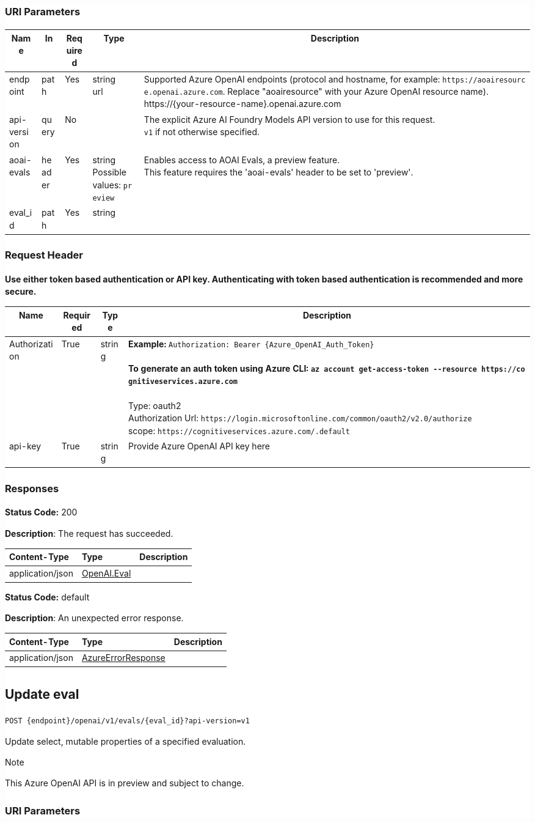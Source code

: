 ### URI Parameters

| Name | In | Required | Type | Description |
|------|------|----------|------|-----------|
| endpoint | path | Yes | string<br>url | Supported Azure OpenAI endpoints (protocol and hostname, for example: `https://aoairesource.openai.azure.com`. Replace "aoairesource" with your Azure OpenAI resource name). https://{your-resource-name}.openai.azure.com |
| api-version | query | No |  | The explicit Azure AI Foundry Models API version to use for this request.<br>`v1` if not otherwise specified. |
| aoai-evals | header | Yes | string<br>Possible values: `preview` | Enables access to AOAI Evals, a preview feature.<br>This feature requires the 'aoai-evals' header to be set to 'preview'. |
| eval_id | path | Yes | string |  |

### Request Header

**Use either token based authentication or API key. Authenticating with token based authentication is recommended and more secure.**

| Name | Required | Type | Description |
| --- | --- | --- | --- |
| Authorization | True | string | **Example:** `Authorization: Bearer {Azure_OpenAI_Auth_Token}`<br><br>**To generate an auth token using Azure CLI: `az account get-access-token --resource https://cognitiveservices.azure.com`**<br><br>Type: oauth2<br>Authorization Url: `https://login.microsoftonline.com/common/oauth2/v2.0/authorize`<br>scope: `https://cognitiveservices.azure.com/.default`|
| api-key | True | string | Provide Azure OpenAI API key here |

### Responses

**Status Code:** 200

**Description**: The request has succeeded. 

|**Content-Type**|**Type**|**Description**|
|:---|:---|:---|
|application/json | [OpenAI.Eval](#openaieval) | |

**Status Code:** default

**Description**: An unexpected error response. 

|**Content-Type**|**Type**|**Description**|
|:---|:---|:---|
|application/json | [AzureErrorResponse](#azureerrorresponse) | |

## Update eval

```HTTP
POST {endpoint}/openai/v1/evals/{eval_id}?api-version=v1
```


Update select, mutable properties of a specified evaluation.

> [!NOTE]
> This Azure OpenAI API is in preview and subject to change.

### URI Parameters
